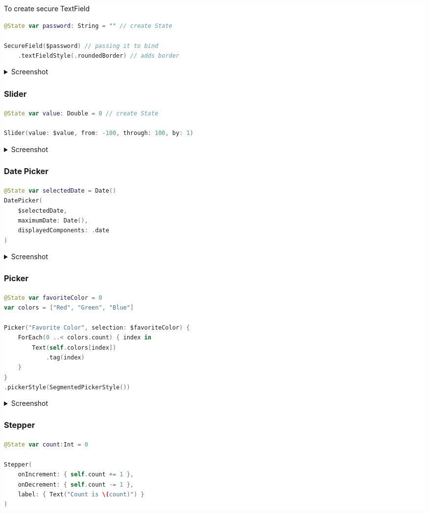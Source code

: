 To create secure TextField

``` swift
@State var password: String = "" // create State

SecureField($password) // passing it to bind
    .textFieldStyle(.roundedBorder) // adds border

```

<details><summary>Screenshot</summary></details>

### Slider

``` swift
@State var value: Double = 0 // create State
    
Slider(value: $value, from: -100, through: 100, by: 1)
```

<details><summary>Screenshot</summary></details>

### Date Picker

``` swift
@State var selectedDate = Date()
DatePicker(
    $selectedDate,
    maximumDate: Date(),
    displayedComponents: .date
)
```

<details><summary>Screenshot</summary></details>

### Picker

``` swift
@State var favoriteColor = 0
var colors = ["Red", "Green", "Blue"]

Picker("Favorite Color", selection: $favoriteColor) {
    ForEach(0 ..< colors.count) { index in
        Text(self.colors[index])
            .tag(index)
    }
}
.pickerStyle(SegmentedPickerStyle())
```

<details><summary>Screenshot</summary></details>

### Stepper

``` swift
@State var count:Int = 0

Stepper(
    onIncrement: { self.count += 1 }, 
    onDecrement: { self.count -= 1 }, 
    label: { Text("Count is \(count)") }
)
```
